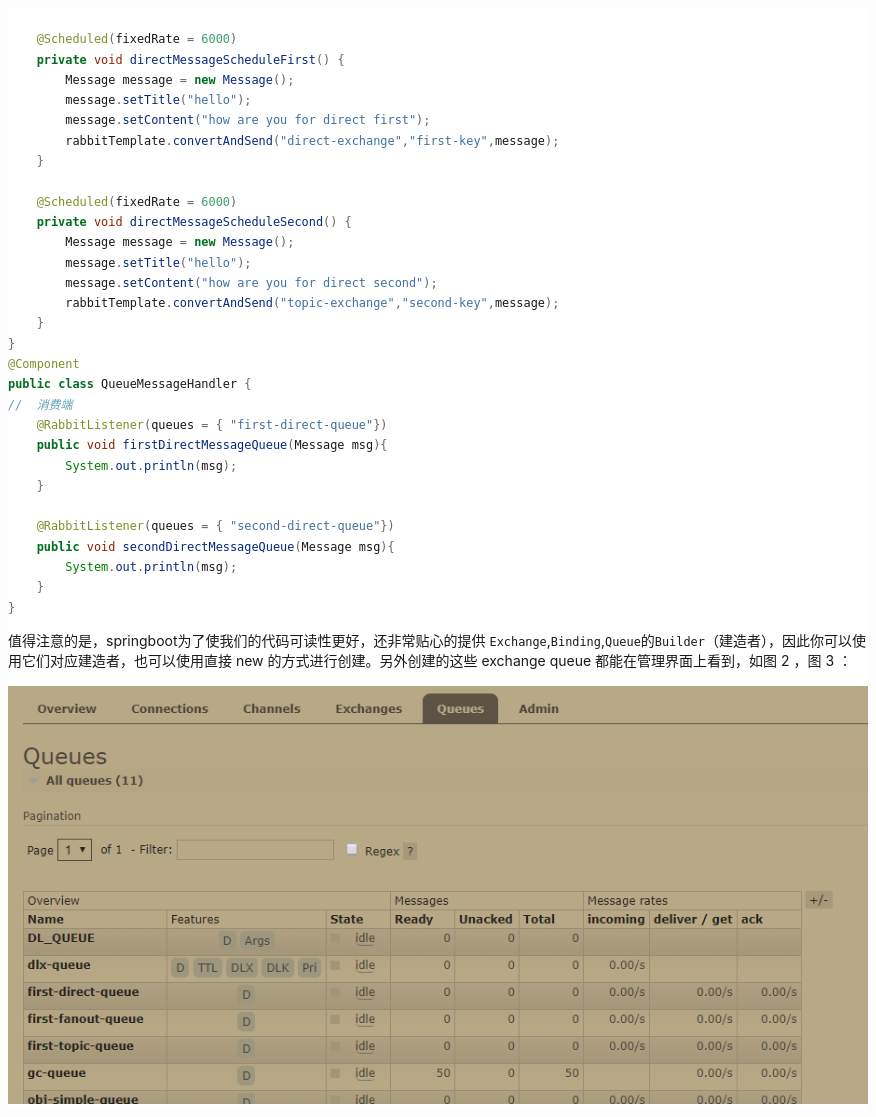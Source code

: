 ```java

    @Scheduled(fixedRate = 6000)
    private void directMessageScheduleFirst() {
        Message message = new Message();
        message.setTitle("hello");
        message.setContent("how are you for direct first");
        rabbitTemplate.convertAndSend("direct-exchange","first-key",message);
    }

    @Scheduled(fixedRate = 6000)
    private void directMessageScheduleSecond() {
        Message message = new Message();
        message.setTitle("hello");
        message.setContent("how are you for direct second");
        rabbitTemplate.convertAndSend("topic-exchange","second-key",message);
    }
}
@Component
public class QueueMessageHandler {
//  消费端
    @RabbitListener(queues = { "first-direct-queue"})
    public void firstDirectMessageQueue(Message msg){
        System.out.println(msg);
    }

    @RabbitListener(queues = { "second-direct-queue"})
    public void secondDirectMessageQueue(Message msg){
        System.out.println(msg);
    }
}
```

值得注意的是，springboot为了使我们的代码可读性更好，还非常贴心的提供 `Exchange`,`Binding`,`Queue`的`Builder`（建造者），因此你可以使用它们对应建造者，也可以使用直接 new 的方式进行创建。另外创建的这些 exchange queue 都能在管理界面上看到，如图 2 ，图 3 ：

![图 2：队列信息](b.png)
